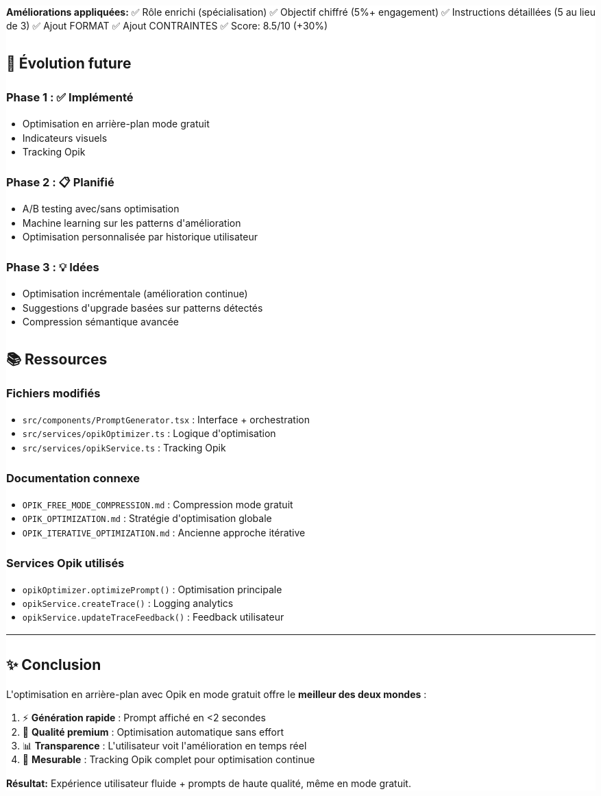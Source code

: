 **Améliorations appliquées:**
✅ Rôle enrichi (spécialisation)
✅ Objectif chiffré (5%+ engagement)
✅ Instructions détaillées (5 au lieu de 3)
✅ Ajout FORMAT
✅ Ajout CONTRAINTES
✅ Score: 8.5/10 (+30%)

## 🔄 Évolution future

### Phase 1 : ✅ Implémenté
- Optimisation en arrière-plan mode gratuit
- Indicateurs visuels
- Tracking Opik

### Phase 2 : 📋 Planifié
- A/B testing avec/sans optimisation
- Machine learning sur les patterns d'amélioration
- Optimisation personnalisée par historique utilisateur

### Phase 3 : 💡 Idées
- Optimisation incrémentale (amélioration continue)
- Suggestions d'upgrade basées sur patterns détectés
- Compression sémantique avancée

## 📚 Ressources

### Fichiers modifiés
- `src/components/PromptGenerator.tsx` : Interface + orchestration
- `src/services/opikOptimizer.ts` : Logique d'optimisation
- `src/services/opikService.ts` : Tracking Opik

### Documentation connexe
- `OPIK_FREE_MODE_COMPRESSION.md` : Compression mode gratuit
- `OPIK_OPTIMIZATION.md` : Stratégie d'optimisation globale
- `OPIK_ITERATIVE_OPTIMIZATION.md` : Ancienne approche itérative

### Services Opik utilisés
- `opikOptimizer.optimizePrompt()` : Optimisation principale
- `opikService.createTrace()` : Logging analytics
- `opikService.updateTraceFeedback()` : Feedback utilisateur

---

## ✨ Conclusion

L'optimisation en arrière-plan avec Opik en mode gratuit offre le **meilleur des deux mondes** :

1. ⚡ **Génération rapide** : Prompt affiché en <2 secondes
2. 🎯 **Qualité premium** : Optimisation automatique sans effort
3. 📊 **Transparence** : L'utilisateur voit l'amélioration en temps réel
4. 🔬 **Mesurable** : Tracking Opik complet pour optimisation continue

**Résultat:** Expérience utilisateur fluide + prompts de haute qualité, même en mode gratuit.
